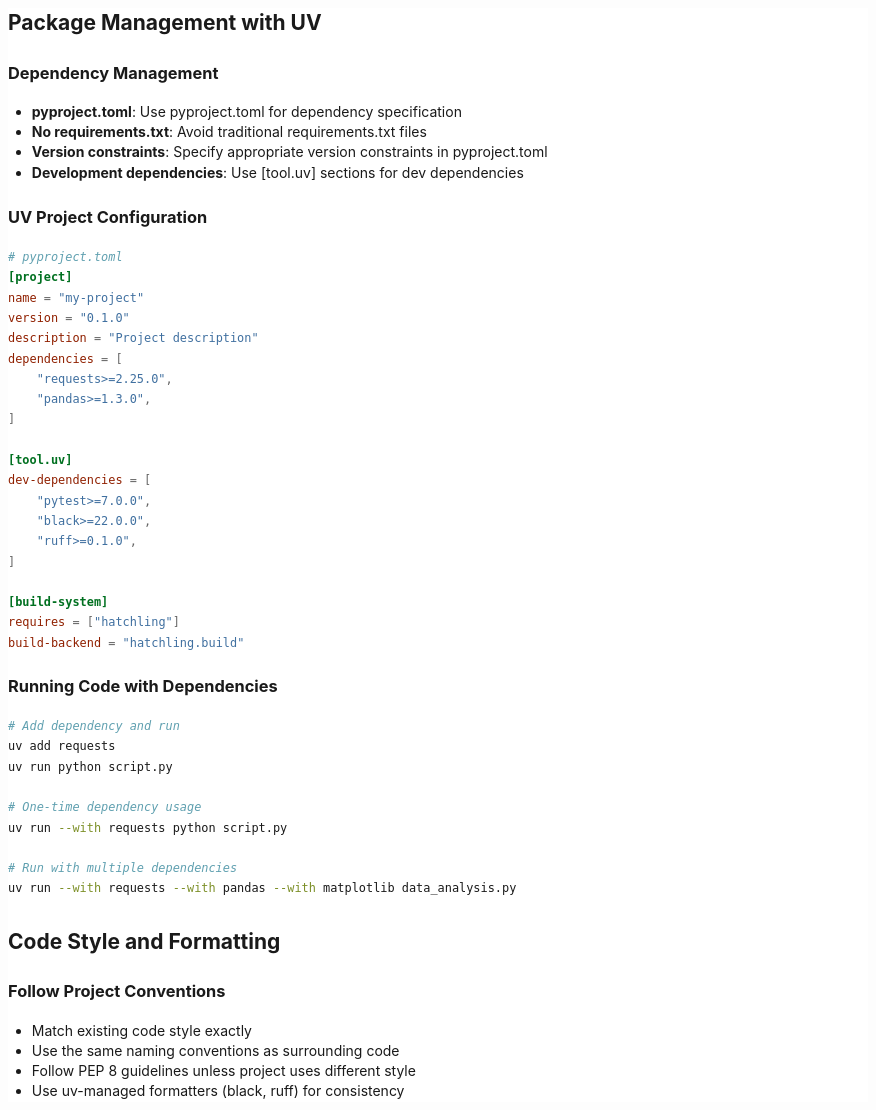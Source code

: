 ```bash
```

## Package Management with UV

### Dependency Management
- **pyproject.toml**: Use pyproject.toml for dependency specification
- **No requirements.txt**: Avoid traditional requirements.txt files
- **Version constraints**: Specify appropriate version constraints in pyproject.toml
- **Development dependencies**: Use [tool.uv] sections for dev dependencies

### UV Project Configuration
```toml
# pyproject.toml
[project]
name = "my-project"
version = "0.1.0"
description = "Project description"
dependencies = [
    "requests>=2.25.0",
    "pandas>=1.3.0",
]

[tool.uv]
dev-dependencies = [
    "pytest>=7.0.0",
    "black>=22.0.0",
    "ruff>=0.1.0",
]

[build-system]
requires = ["hatchling"]
build-backend = "hatchling.build"
```

### Running Code with Dependencies
```bash
# Add dependency and run
uv add requests
uv run python script.py

# One-time dependency usage
uv run --with requests python script.py

# Run with multiple dependencies
uv run --with requests --with pandas --with matplotlib data_analysis.py
```

## Code Style and Formatting

### Follow Project Conventions
- Match existing code style exactly
- Use the same naming conventions as surrounding code
- Follow PEP 8 guidelines unless project uses different style
- Use uv-managed formatters (black, ruff) for consistency
